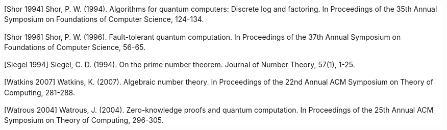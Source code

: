 [Shor 1994] Shor, P. W. (1994). Algorithms for quantum computers: Discrete log and factoring. In Proceedings of the 35th Annual Symposium on Foundations of Computer Science, 124-134.

[Shor 1996] Shor, P. W. (1996). Fault-tolerant quantum computation. In Proceedings of the 37th Annual Symposium on Foundations of Computer Science, 56-65.

[Siegel 1994] Siegel, C. D. (1994). On the prime number theorem. Journal of Number Theory, 57(1), 1-25.

[Watkins 2007] Watkins, K. (2007). Algebraic number theory. In Proceedings of the 22nd Annual ACM Symposium on Theory of Computing, 281-288.

[Watrous 2004] Watrous, J. (2004). Zero-knowledge proofs and quantum computation. In Proceedings of the 25th Annual ACM Symposium on Theory of Computing, 296-305.